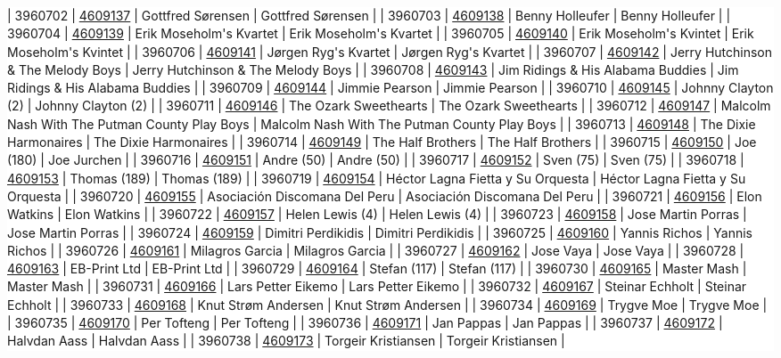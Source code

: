 | 3960702 | [4609137](https://www.discogs.com/artist/4609137) | Gottfred Sørensen | Gottfred Sørensen |
| 3960703 | [4609138](https://www.discogs.com/artist/4609138) | Benny Holleufer | Benny Holleufer |
| 3960704 | [4609139](https://www.discogs.com/artist/4609139) | Erik Moseholm's Kvartet | Erik Moseholm's Kvartet |
| 3960705 | [4609140](https://www.discogs.com/artist/4609140) | Erik Moseholm's Kvintet | Erik Moseholm's Kvintet |
| 3960706 | [4609141](https://www.discogs.com/artist/4609141) | Jørgen Ryg's Kvartet | Jørgen Ryg's Kvartet |
| 3960707 | [4609142](https://www.discogs.com/artist/4609142) | Jerry Hutchinson & The Melody Boys | Jerry Hutchinson & The Melody Boys |
| 3960708 | [4609143](https://www.discogs.com/artist/4609143) | Jim Ridings & His Alabama Buddies | Jim Ridings & His Alabama Buddies |
| 3960709 | [4609144](https://www.discogs.com/artist/4609144) | Jimmie Pearson | Jimmie Pearson |
| 3960710 | [4609145](https://www.discogs.com/artist/4609145) | Johnny Clayton (2) | Johnny Clayton (2) |
| 3960711 | [4609146](https://www.discogs.com/artist/4609146) | The Ozark Sweethearts | The Ozark Sweethearts |
| 3960712 | [4609147](https://www.discogs.com/artist/4609147) | Malcolm Nash With The Putman County Play Boys | Malcolm Nash With The Putman County Play Boys |
| 3960713 | [4609148](https://www.discogs.com/artist/4609148) | The Dixie Harmonaires | The Dixie Harmonaires |
| 3960714 | [4609149](https://www.discogs.com/artist/4609149) | The Half Brothers | The Half Brothers |
| 3960715 | [4609150](https://www.discogs.com/artist/4609150) | Joe (180) | Joe Jurchen |
| 3960716 | [4609151](https://www.discogs.com/artist/4609151) | Andre (50) | Andre (50) |
| 3960717 | [4609152](https://www.discogs.com/artist/4609152) | Sven (75) | Sven (75) |
| 3960718 | [4609153](https://www.discogs.com/artist/4609153) | Thomas (189) | Thomas (189) |
| 3960719 | [4609154](https://www.discogs.com/artist/4609154) | Héctor Lagna Fietta y Su Orquesta | Héctor Lagna Fietta y Su Orquesta |
| 3960720 | [4609155](https://www.discogs.com/artist/4609155) | Asociación Discomana Del Peru | Asociación Discomana Del Peru |
| 3960721 | [4609156](https://www.discogs.com/artist/4609156) | Elon Watkins | Elon Watkins |
| 3960722 | [4609157](https://www.discogs.com/artist/4609157) | Helen Lewis (4) | Helen Lewis (4) |
| 3960723 | [4609158](https://www.discogs.com/artist/4609158) | Jose Martin Porras | Jose Martin Porras |
| 3960724 | [4609159](https://www.discogs.com/artist/4609159) | Dimitri Perdikidis | Dimitri Perdikidis |
| 3960725 | [4609160](https://www.discogs.com/artist/4609160) | Yannis Richos | Yannis Richos |
| 3960726 | [4609161](https://www.discogs.com/artist/4609161) | Milagros Garcia | Milagros Garcia |
| 3960727 | [4609162](https://www.discogs.com/artist/4609162) | Jose Vaya | Jose Vaya |
| 3960728 | [4609163](https://www.discogs.com/artist/4609163) | EB-Print Ltd | EB-Print Ltd |
| 3960729 | [4609164](https://www.discogs.com/artist/4609164) | Stefan (117) | Stefan (117) |
| 3960730 | [4609165](https://www.discogs.com/artist/4609165) | Master Mash | Master Mash |
| 3960731 | [4609166](https://www.discogs.com/artist/4609166) | Lars Petter Eikemo | Lars Petter Eikemo |
| 3960732 | [4609167](https://www.discogs.com/artist/4609167) | Steinar Echholt | Steinar Echholt |
| 3960733 | [4609168](https://www.discogs.com/artist/4609168) | Knut Strøm Andersen | Knut Strøm Andersen |
| 3960734 | [4609169](https://www.discogs.com/artist/4609169) | Trygve Moe | Trygve Moe |
| 3960735 | [4609170](https://www.discogs.com/artist/4609170) | Per Tofteng | Per Tofteng |
| 3960736 | [4609171](https://www.discogs.com/artist/4609171) | Jan Pappas | Jan Pappas |
| 3960737 | [4609172](https://www.discogs.com/artist/4609172) | Halvdan Aass | Halvdan Aass |
| 3960738 | [4609173](https://www.discogs.com/artist/4609173) | Torgeir Kristiansen | Torgeir Kristiansen |